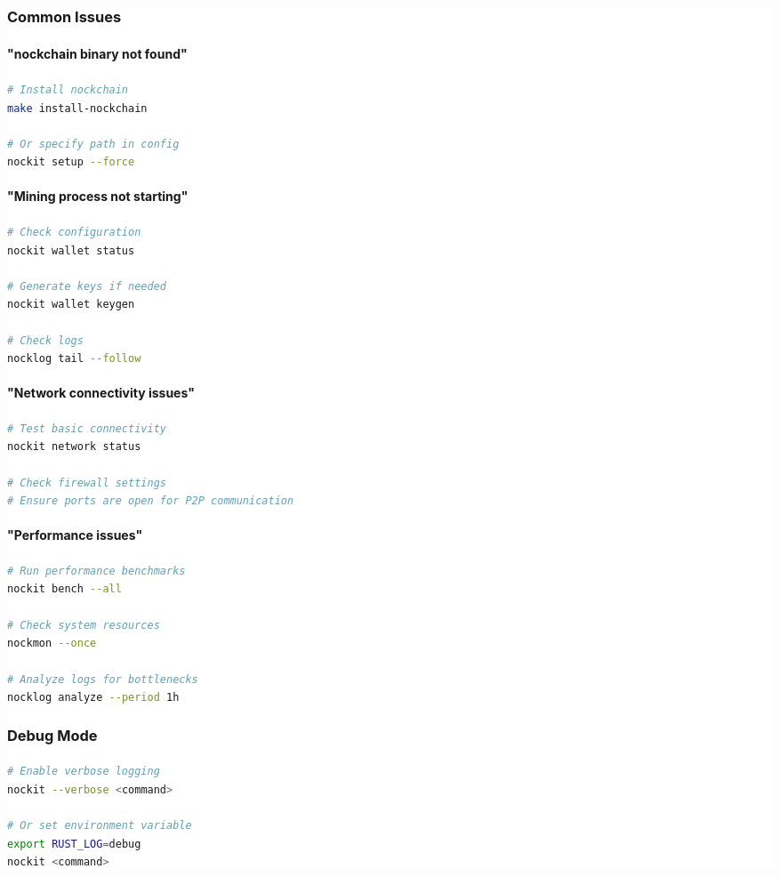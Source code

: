 
### Common Issues

#### "nockchain binary not found"
```bash
# Install nockchain
make install-nockchain

# Or specify path in config
nockit setup --force
```

#### "Mining process not starting"
```bash
# Check configuration
nockit wallet status

# Generate keys if needed
nockit wallet keygen

# Check logs
nocklog tail --follow
```

#### "Network connectivity issues"
```bash
# Test basic connectivity
nockit network status

# Check firewall settings
# Ensure ports are open for P2P communication
```

#### "Performance issues"
```bash
# Run performance benchmarks
nockit bench --all

# Check system resources
nockmon --once

# Analyze logs for bottlenecks
nocklog analyze --period 1h
```

### Debug Mode
```bash
# Enable verbose logging
nockit --verbose <command>

# Or set environment variable
export RUST_LOG=debug
nockit <command>
```
